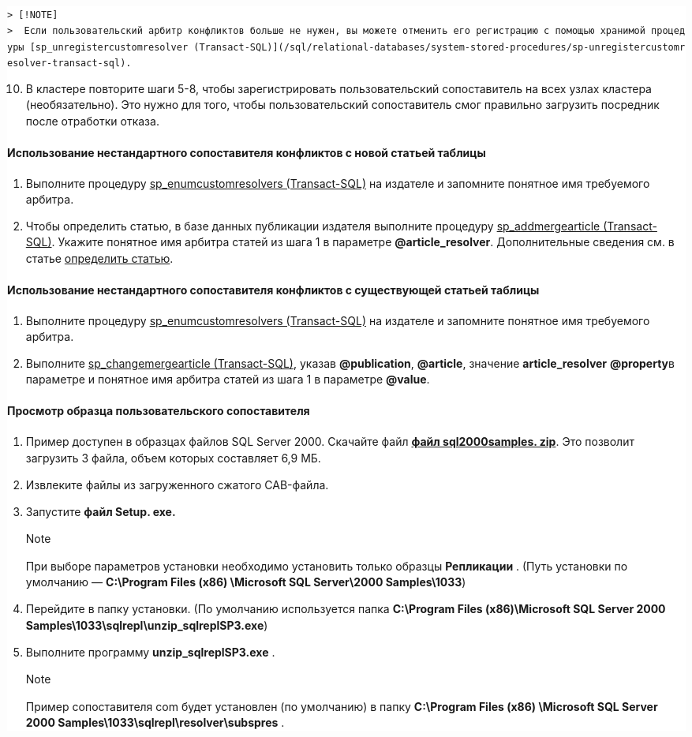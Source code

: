     > [!NOTE]  
    >  Если пользовательский арбитр конфликтов больше не нужен, вы можете отменить его регистрацию с помощью хранимой процедуры [sp_unregistercustomresolver (Transact-SQL)](/sql/relational-databases/system-stored-procedures/sp-unregistercustomresolver-transact-sql).  
  
10. В кластере повторите шаги 5-8, чтобы зарегистрировать пользовательский сопоставитель на всех узлах кластера (необязательно). Это нужно для того, чтобы пользовательский сопоставитель смог правильно загрузить посредник после отработки отказа.  
  
#### <a name="to-use-a-custom-conflict-resolver-with-a-new-table-article"></a>Использование нестандартного сопоставителя конфликтов с новой статьей таблицы  
  
1.  Выполните процедуру [sp_enumcustomresolvers (Transact-SQL)](/sql/relational-databases/system-stored-procedures/sp-enumcustomresolvers-transact-sql) на издателе и запомните понятное имя требуемого арбитра.  
  
2.  Чтобы определить статью, в базе данных публикации издателя выполните процедуру [sp_addmergearticle (Transact-SQL)](/sql/relational-databases/system-stored-procedures/sp-addmergearticle-transact-sql). Укажите понятное имя арбитра статей из шага 1 в параметре **@article_resolver**. Дополнительные сведения см. в статье [определить статью](publish/define-an-article.md).  
  
#### <a name="to-use-a-custom-conflict-resolver-with-an-existing-table-article"></a>Использование нестандартного сопоставителя конфликтов с существующей статьей таблицы  
  
1.  Выполните процедуру [sp_enumcustomresolvers (Transact-SQL)](/sql/relational-databases/system-stored-procedures/sp-enumcustomresolvers-transact-sql) на издателе и запомните понятное имя требуемого арбитра.  
  
2.  Выполните [sp_changemergearticle &#40;Transact-SQL&#41;](/sql/relational-databases/system-stored-procedures/sp-changemergearticle-transact-sql), указав **@publication**, **@article**, значение **article_resolver** **@property**в параметре и понятное имя арбитра статей из шага 1 в параметре **@value**.  
  
#### <a name="viewing-a-sample-custom-resolver"></a>Просмотр образца пользовательского сопоставителя  
  
1.  Пример доступен в образцах файлов SQL Server 2000. Скачайте файл [**файл sql2000samples. zip**](https://github.com/Microsoft/sql-server-samples/blob/master/samples/tutorials/Miscellaneous/sql2000samples.zip). Это позволит загрузить 3 файла, объем которых составляет 6,9 МБ.  
  
2.  Извлеките файлы из загруженного сжатого CAB-файла.  
  
3.  Запустите **файл Setup. exe.**  
  
    > [!NOTE]  
    >  При выборе параметров установки необходимо установить только образцы **Репликации** . (Путь установки по умолчанию — **C:\Program Files (x86) \Microsoft SQL Server\\2000 Samples\1033**)  
  
4.  Перейдите в папку установки. (По умолчанию используется папка **C:\Program Files (x86)\Microsoft SQL Server 2000 Samples\1033\sqlrepl\unzip_sqlreplSP3.exe**)  
  
5.  Выполните программу **unzip_sqlreplSP3.exe** .  
  
    > [!NOTE]  
    >  Пример сопоставителя com будет установлен (по умолчанию) в папку **C:\Program Files (x86) \Microsoft SQL Server 2000 Samples\1033\sqlrepl\resolver\subspres** .  
  